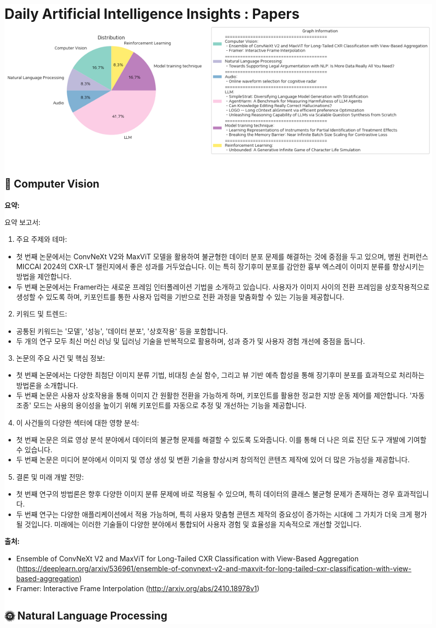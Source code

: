 # Daily Artificial Intelligence Insights : Papers![Category Distribution Graph](paper_2024-10-28.png)

## 🍋 Computer Vision

**요약:**

요약 보고서:

1. 주요 주제와 테마:
- 첫 번째 논문에서는 ConvNeXt V2와 MaxViT 모델을 활용하여 불균형한 데이터 분포 문제를 해결하는 것에 중점을 두고 있으며, 병원 컨퍼런스 MICCAI 2024의 CXR-LT 챌린지에서 좋은 성과를 거두었습니다. 이는 특히 장기후미 분포를 감안한 흉부 엑스레이 이미지 분류를 향상시키는 방법을 제안합니다.
- 두 번째 논문에서는 Framer라는 새로운 프레임 인터폴레이션 기법을 소개하고 있습니다. 사용자가 이미지 사이의 전환 프레임을 상호작용적으로 생성할 수 있도록 하며, 키포인트를 통한 사용자 입력을 기반으로 전환 과정을 맞춤화할 수 있는 기능을 제공합니다.

2. 키워드 및 트렌드: 
- 공통된 키워드는 '모델', '성능', '데이터 분포', '상호작용' 등을 포함합니다.
- 두 개의 연구 모두 최신 머신 러닝 및 딥러닝 기술을 반복적으로 활용하며, 성과 증가 및 사용자 경험 개선에 중점을 둡니다.

3. 논문의 주요 사건 및 핵심 정보:
- 첫 번째 논문에서는 다양한 최첨단 이미지 분류 기법, 비대칭 손실 함수, 그리고 뷰 기반 예측 합성을 통해 장기후미 분포를 효과적으로 처리하는 방법론을 소개합니다.
- 두 번째 논문은 사용자 상호작용을 통해 이미지 간 원활한 전환을 가능하게 하며, 키포인트를 활용한 정교한 지방 운동 제어를 제안합니다. '자동 조종' 모드는 사용의 용이성을 높이기 위해 키포인트를 자동으로 추정 및 개선하는 기능을 제공합니다.

4. 이 사건들의 다양한 섹터에 대한 영향 분석:
- 첫 번째 논문은 의료 영상 분석 분야에서 데이터의 불균형 문제를 해결할 수 있도록 도와줍니다. 이를 통해 더 나은 의료 진단 도구 개발에 기여할 수 있습니다.
- 두 번째 논문은 미디어 분야에서 이미지 및 영상 생성 및 변환 기술을 향상시켜 창의적인 콘텐츠 제작에 있어 더 많은 가능성을 제공합니다.

5. 결론 및 미래 개발 전망:
- 첫 번째 연구의 방법론은 향후 다양한 이미지 분류 문제에 바로 적용될 수 있으며, 특히 데이터의 클래스 불균형 문제가 존재하는 경우 효과적입니다.
- 두 번째 연구는 다양한 애플리케이션에서 적용 가능하며, 특히 사용자 맞춤형 콘텐츠 제작의 중요성이 증가하는 시대에 그 가치가 더욱 크게 평가될 것입니다. 
미래에는 이러한 기술들이 다양한 분야에서 통합되어 사용자 경험 및 효율성을 지속적으로 개선할 것입니다.

**출처:**

 - Ensemble of ConvNeXt V2 and MaxViT for Long-Tailed CXR Classification with View-Based Aggregation (https://deeplearn.org/arxiv/536961/ensemble-of-convnext-v2-and-maxvit-for-long-tailed-cxr-classification-with-view-based-aggregation)
 - Framer: Interactive Frame Interpolation (http://arxiv.org/abs/2410.18978v1)


## 🌞 Natural Language Processing
